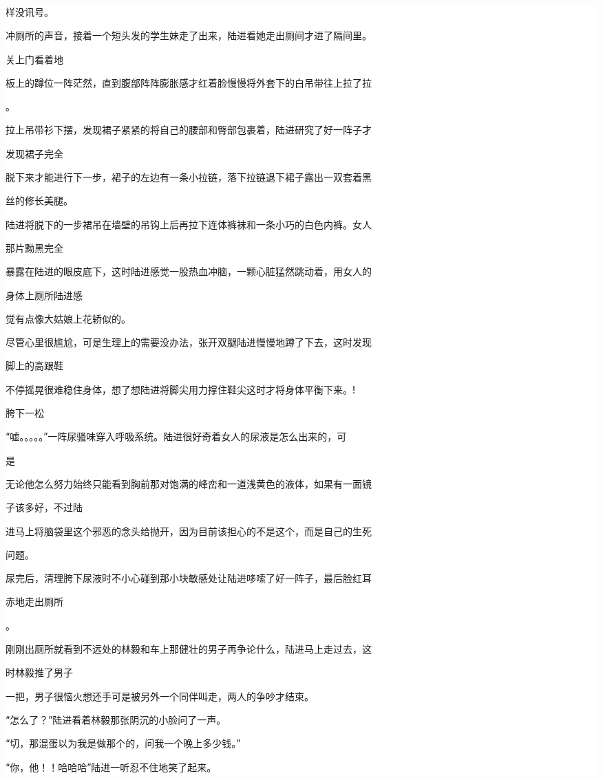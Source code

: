 样没讯号。

冲厕所的声音，接着一个短头发的学生妹走了出来，陆进看她走出厕间才进了隔间里。

关上门看着地

板上的蹲位一阵茫然，直到腹部阵阵膨胀感才红着脸慢慢将外套下的白吊带往上拉了拉

。

拉上吊带衫下摆，发现裙子紧紧的将自己的腰部和臀部包裹着，陆进研究了好一阵子才

发现裙子完全

脱下来才能进行下一步，裙子的左边有一条小拉链，落下拉链退下裙子露出一双套着黑

丝的修长美腿。

陆进将脱下的一步裙吊在墙壁的吊钩上后再拉下连体裤袜和一条小巧的白色内裤。女人

那片黝黑完全

暴露在陆进的眼皮底下，这时陆进感觉一股热血冲脑，一颗心脏猛然跳动着，用女人的

身体上厕所陆进感

觉有点像大姑娘上花轿似的。

尽管心里很尴尬，可是生理上的需要没办法，张开双腿陆进慢慢地蹲了下去，这时发现

脚上的高跟鞋

不停摇晃很难稳住身体，想了想陆进将脚尖用力撑住鞋尖这时才将身体平衡下来。!

胯下一松

“嘘。。。。。”一阵尿骚味穿入呼吸系统。陆进很好奇着女人的尿液是怎么出来的，可

是

无论他怎么努力始终只能看到胸前那对饱满的峰峦和一道浅黄色的液体，如果有一面镜

子该多好，不过陆

进马上将脑袋里这个邪恶的念头给抛开，因为目前该担心的不是这个，而是自己的生死

问题。

尿完后，清理胯下尿液时不小心碰到那小块敏感处让陆进哆嗦了好一阵子，最后脸红耳

赤地走出厕所

。

刚刚出厕所就看到不远处的林毅和车上那健壮的男子再争论什么，陆进马上走过去，这

时林毅推了男子

一把，男子很恼火想还手可是被另外一个同伴叫走，两人的争吵才结束。

“怎么了？”陆进看着林毅那张阴沉的小脸问了一声。

“切，那混蛋以为我是做那个的，问我一个晚上多少钱。”

“你，他！！哈哈哈”陆进一听忍不住地笑了起来。
